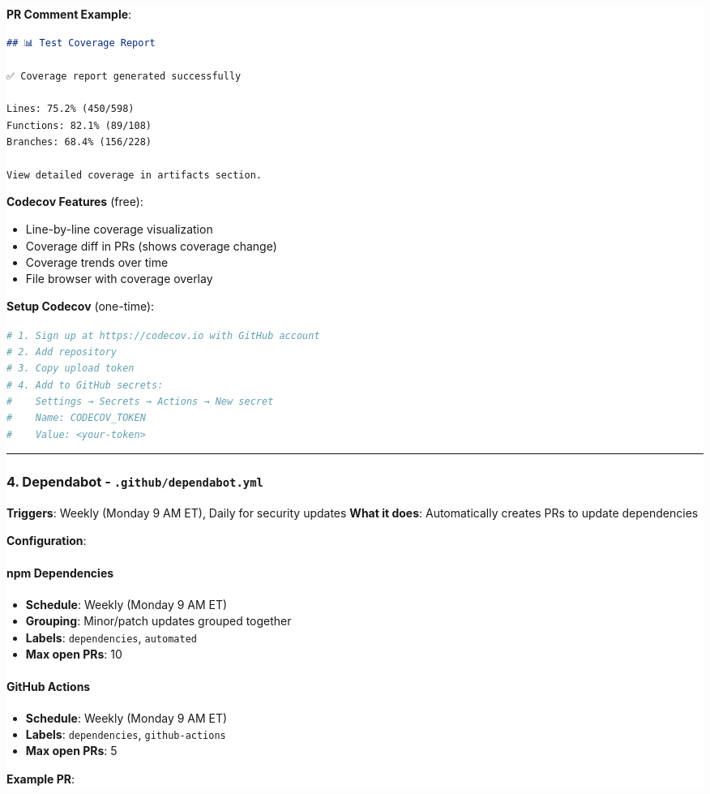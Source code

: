 **PR Comment Example**:

```markdown
## 📊 Test Coverage Report

✅ Coverage report generated successfully

Lines: 75.2% (450/598)
Functions: 82.1% (89/108)
Branches: 68.4% (156/228)

View detailed coverage in artifacts section.
```

**Codecov Features** (free):

- Line-by-line coverage visualization
- Coverage diff in PRs (shows coverage change)
- Coverage trends over time
- File browser with coverage overlay

**Setup Codecov** (one-time):

```bash
# 1. Sign up at https://codecov.io with GitHub account
# 2. Add repository
# 3. Copy upload token
# 4. Add to GitHub secrets:
#    Settings → Secrets → Actions → New secret
#    Name: CODECOV_TOKEN
#    Value: <your-token>
```

---

### 4. Dependabot - `.github/dependabot.yml`

**Triggers**: Weekly (Monday 9 AM ET), Daily for security updates
**What it does**: Automatically creates PRs to update dependencies

**Configuration**:

#### npm Dependencies

- **Schedule**: Weekly (Monday 9 AM ET)
- **Grouping**: Minor/patch updates grouped together
- **Labels**: `dependencies`, `automated`
- **Max open PRs**: 10

#### GitHub Actions

- **Schedule**: Weekly (Monday 9 AM ET)
- **Labels**: `dependencies`, `github-actions`
- **Max open PRs**: 5

**Example PR**:
